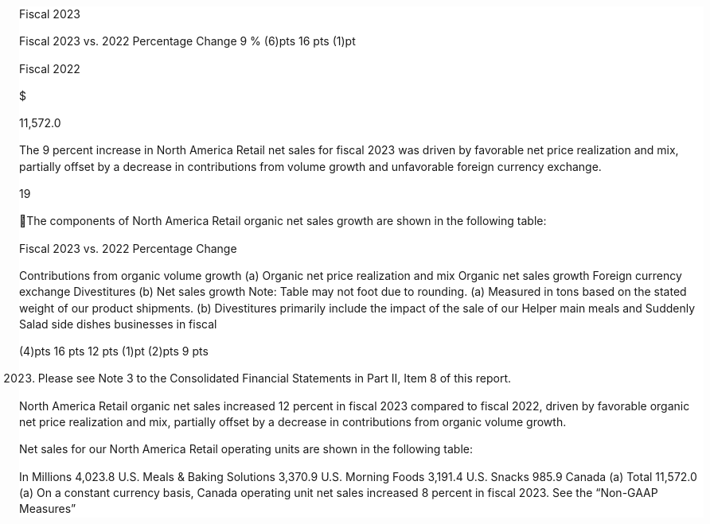 Fiscal 2023

Fiscal 2023 vs. 2022
Percentage Change
9 %
(6)pts
16 pts
(1)pt

Fiscal 2022

$

11,572.0

The  9  percent  increase  in  North  America  Retail  net  sales  for  fiscal  2023  was  driven  by  favorable  net  price  realization  and  mix,
partially offset by a decrease in contributions from volume growth  and unfavorable foreign currency exchange.

19

The components of North America Retail organic net  sales growth are shown in the following table:

Fiscal 2023 vs. 2022
Percentage Change

Contributions from organic volume growth (a)
Organic net price realization and mix
Organic net sales growth
Foreign currency exchange
Divestitures (b)
Net sales growth
Note: Table may  not foot due to rounding.
(a) Measured in tons based on the stated weight of our product shipments.
(b) Divestitures primarily include the impact  of the sale of our Helper main  meals and Suddenly Salad side  dishes businesses in fiscal

(4)pts
16 pts
12 pts
(1)pt
(2)pts
9 pts

2023. Please see Note 3 to the Consolidated Financial Statements in Part II, Item 8 of this report.

North America  Retail organic  net sales  increased 12  percent in  fiscal 2023  compared to  fiscal 2022,  driven by  favorable organic  net
price realization and mix, partially offset by a decrease in  contributions from organic volume growth.

Net sales for our North America Retail operating units are shown in the following table:

In Millions
4,023.8
U.S. Meals & Baking Solutions
3,370.9
U.S. Morning Foods
3,191.4
U.S. Snacks
985.9
Canada (a)
Total
11,572.0
(a) On a constant  currency basis, Canada  operating unit net  sales increased 8  percent in fiscal  2023. See the “Non-GAAP  Measures”
